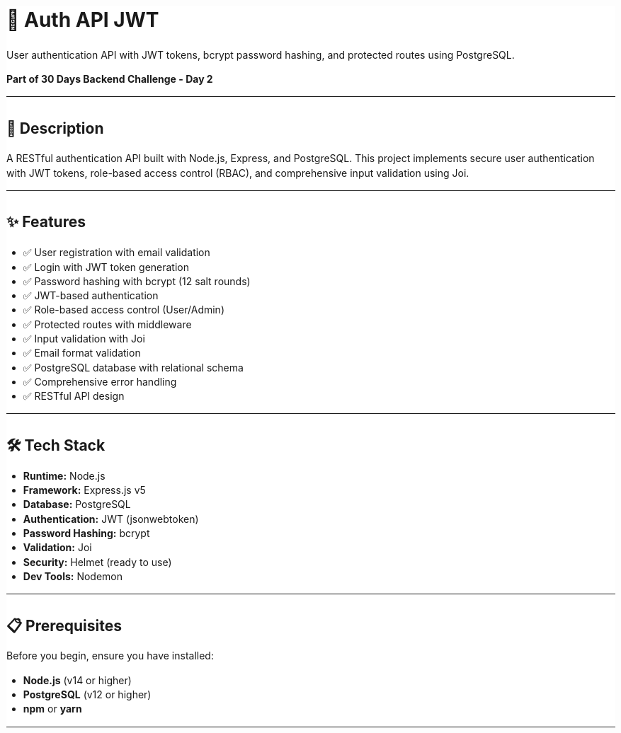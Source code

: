 # 🔐 Auth API JWT

User authentication API with JWT tokens, bcrypt password hashing, and protected routes using PostgreSQL.

**Part of 30 Days Backend Challenge - Day 2**

---

## 📖 Description

A RESTful authentication API built with Node.js, Express, and PostgreSQL. This project implements secure user authentication with JWT tokens, role-based access control (RBAC), and comprehensive input validation using Joi.

---

## ✨ Features

- ✅ User registration with email validation
- ✅ Login with JWT token generation
- ✅ Password hashing with bcrypt (12 salt rounds)
- ✅ JWT-based authentication
- ✅ Role-based access control (User/Admin)
- ✅ Protected routes with middleware
- ✅ Input validation with Joi
- ✅ Email format validation
- ✅ PostgreSQL database with relational schema
- ✅ Comprehensive error handling
- ✅ RESTful API design

---

## 🛠️ Tech Stack

- **Runtime:** Node.js
- **Framework:** Express.js v5
- **Database:** PostgreSQL
- **Authentication:** JWT (jsonwebtoken)
- **Password Hashing:** bcrypt
- **Validation:** Joi
- **Security:** Helmet (ready to use)
- **Dev Tools:** Nodemon

---

## 📋 Prerequisites

Before you begin, ensure you have installed:

- **Node.js** (v14 or higher)
- **PostgreSQL** (v12 or higher)
- **npm** or **yarn**

---
